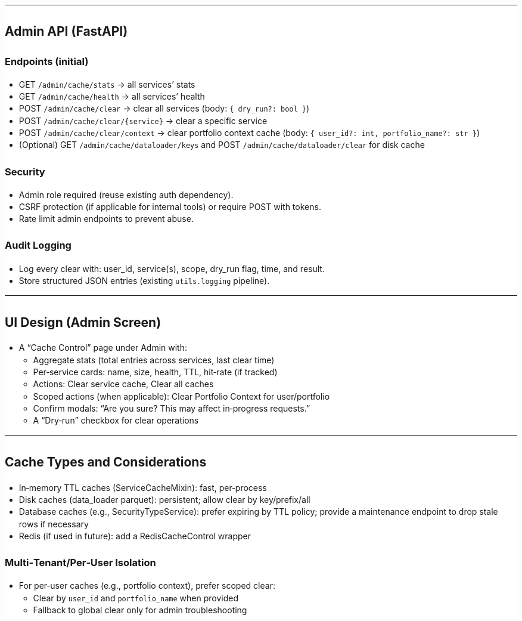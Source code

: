 
---

## Admin API (FastAPI)

### Endpoints (initial)

- GET `/admin/cache/stats` → all services’ stats
- GET `/admin/cache/health` → all services’ health
- POST `/admin/cache/clear` → clear all services (body: `{ dry_run?: bool }`)
- POST `/admin/cache/clear/{service}` → clear a specific service
- POST `/admin/cache/clear/context` → clear portfolio context cache (body: `{ user_id?: int, portfolio_name?: str }`)
- (Optional) GET `/admin/cache/dataloader/keys` and POST `/admin/cache/dataloader/clear` for disk cache

### Security

- Admin role required (reuse existing auth dependency).
- CSRF protection (if applicable for internal tools) or require POST with tokens.
- Rate limit admin endpoints to prevent abuse.

### Audit Logging

- Log every clear with: user_id, service(s), scope, dry_run flag, time, and result.
- Store structured JSON entries (existing `utils.logging` pipeline).

---

## UI Design (Admin Screen)

- A “Cache Control” page under Admin with:
  - Aggregate stats (total entries across services, last clear time)
  - Per‑service cards: name, size, health, TTL, hit‑rate (if tracked)
  - Actions: Clear service cache, Clear all caches
  - Scoped actions (when applicable): Clear Portfolio Context for user/portfolio
  - Confirm modals: “Are you sure? This may affect in‑progress requests.”
  - A “Dry‑run” checkbox for clear operations

---

## Cache Types and Considerations

- In‑memory TTL caches (ServiceCacheMixin): fast, per‑process
- Disk caches (data_loader parquet): persistent; allow clear by key/prefix/all
- Database caches (e.g., SecurityTypeService): prefer expiring by TTL policy; provide a maintenance endpoint to drop stale rows if necessary
- Redis (if used in future): add a RedisCacheControl wrapper

### Multi‑Tenant/Per‑User Isolation

- For per‑user caches (e.g., portfolio context), prefer scoped clear:
  - Clear by `user_id` and `portfolio_name` when provided
  - Fallback to global clear only for admin troubleshooting
